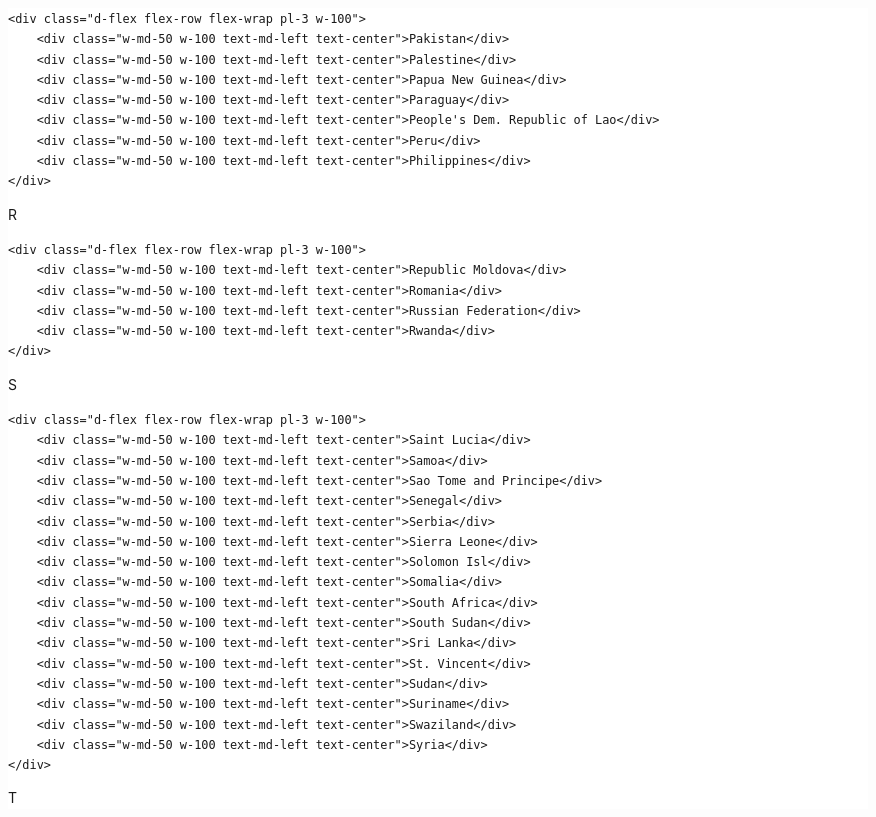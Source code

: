 	<div class="d-flex flex-row flex-wrap pl-3 w-100">
		<div class="w-md-50 w-100 text-md-left text-center">Pakistan</div>
		<div class="w-md-50 w-100 text-md-left text-center">Palestine</div>
		<div class="w-md-50 w-100 text-md-left text-center">Papua New Guinea</div>
		<div class="w-md-50 w-100 text-md-left text-center">Paraguay</div>
		<div class="w-md-50 w-100 text-md-left text-center">People's Dem. Republic of Lao</div>
		<div class="w-md-50 w-100 text-md-left text-center">Peru</div>
		<div class="w-md-50 w-100 text-md-left text-center">Philippines</div>
	</div>
</div>

<div class="d-flex flex-row mb-3">
	<div class="bg-secondary text-white border-1 font-weight-bold text-large text-uppercase text-center py-3 d-inline-block rounded" style="width: 4rem">
		R
	</div>

	<div class="d-flex flex-row flex-wrap pl-3 w-100">
		<div class="w-md-50 w-100 text-md-left text-center">Republic Moldova</div>
		<div class="w-md-50 w-100 text-md-left text-center">Romania</div>
		<div class="w-md-50 w-100 text-md-left text-center">Russian Federation</div>
		<div class="w-md-50 w-100 text-md-left text-center">Rwanda</div>
	</div>
</div>

<div class="d-flex flex-row mb-3">
	<div class="bg-secondary text-white border-1 font-weight-bold text-large text-uppercase text-center py-3 d-inline-block rounded" style="width: 4rem">
		S
	</div>

	<div class="d-flex flex-row flex-wrap pl-3 w-100">
		<div class="w-md-50 w-100 text-md-left text-center">Saint Lucia</div>
		<div class="w-md-50 w-100 text-md-left text-center">Samoa</div>
		<div class="w-md-50 w-100 text-md-left text-center">Sao Tome and Principe</div>
		<div class="w-md-50 w-100 text-md-left text-center">Senegal</div>
		<div class="w-md-50 w-100 text-md-left text-center">Serbia</div>
		<div class="w-md-50 w-100 text-md-left text-center">Sierra Leone</div>
		<div class="w-md-50 w-100 text-md-left text-center">Solomon Isl</div>
		<div class="w-md-50 w-100 text-md-left text-center">Somalia</div>
		<div class="w-md-50 w-100 text-md-left text-center">South Africa</div>
		<div class="w-md-50 w-100 text-md-left text-center">South Sudan</div>
		<div class="w-md-50 w-100 text-md-left text-center">Sri Lanka</div>
		<div class="w-md-50 w-100 text-md-left text-center">St. Vincent</div>
		<div class="w-md-50 w-100 text-md-left text-center">Sudan</div>
		<div class="w-md-50 w-100 text-md-left text-center">Suriname</div>
		<div class="w-md-50 w-100 text-md-left text-center">Swaziland</div>
		<div class="w-md-50 w-100 text-md-left text-center">Syria</div>
	</div>
</div>

<div class="d-flex flex-row mb-3">
	<div class="bg-secondary text-white border-1 font-weight-bold text-large text-uppercase text-center py-3 d-inline-block rounded" style="width: 4rem">
		T
	</div>
